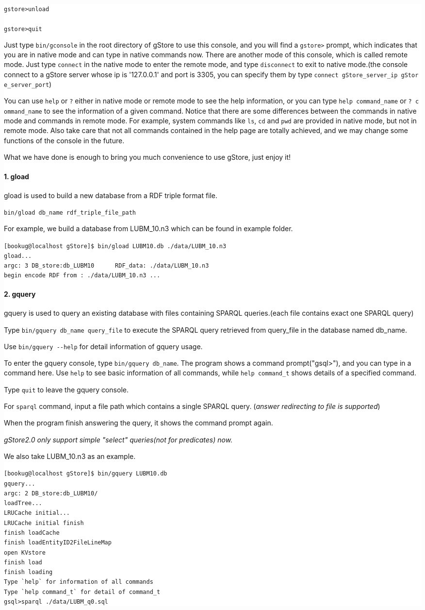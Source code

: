     gstore>unload
    
    gstore>quit

Just type `bin/gconsole` in the root directory of gStore to use this console, and you will find a `gstore>` prompt, which indicates that you are in native mode and can type in native commands now. There are another mode of this console, which is called remote mode. Just type `connect` in the native mode to enter the remote mode, and type `disconnect` to exit to native mode.(the console connect to a gStore server whose ip is '127.0.0.1' and port is 3305, you can specify them by type `connect gStore_server_ip gStore_server_port`)

You can use `help` or `?` either in native mode or remote mode to see the help information, or you can type `help command_name` or `? command_name` to see the information of a given command. Notice that there are some differences between the commands in native mode and commands in remote mode. For example, system commands like `ls`, `cd` and `pwd` are provided in native mode, but not in remote mode. Also take care that not all commands contained in the help page are totally achieved, and we may change some functions of the console in the future.

What we have done is enough to bring you much convenience to use gStore, just enjoy it!

#### 1. gload

gload is used to build a new database from a RDF triple format file.

`bin/gload db_name rdf_triple_file_path`

For example, we build a database from LUBM_10.n3 which can be found in example folder.

    [bookug@localhost gStore]$ bin/gload LUBM10.db ./data/LUBM_10.n3
    gload...
    argc: 3 DB_store:db_LUBM10      RDF_data: ./data/LUBM_10.n3  
    begin encode RDF from : ./data/LUBM_10.n3 ...

#### 2. gquery

gquery is used to query an existing database with files containing SPARQL queries.(each file contains exact one SPARQL query)

Type `bin/gquery db_name query_file` to execute the SPARQL query retrieved from query_file in the database named db_name.

Use `bin/gquery --help` for detail information of gquery usage.

To enter the gquery console, type `bin/gquery db_name`. The program shows a command prompt("gsql>"), and you can type in a command here. Use `help` to see basic information of all commands, while `help command_t` shows details of a specified command.

Type `quit` to leave the gquery console.

For `sparql` command, input a file path which contains a single SPARQL query. (*answer redirecting to file is supported*)

When the program finish answering the query, it shows the command prompt again. 

*gStore2.0 only support simple "select" queries(not for predicates) now.*

We also take LUBM_10.n3 as an example.

    [bookug@localhost gStore]$ bin/gquery LUBM10.db
    gquery...
    argc: 2 DB_store:db_LUBM10/
    loadTree...
    LRUCache initial...
    LRUCache initial finish
    finish loadCache
    finish loadEntityID2FileLineMap
    open KVstore
    finish load
    finish loading
    Type `help` for information of all commands
	Type `help command_t` for detail of command_t
    gsql>sparql ./data/LUBM_q0.sql